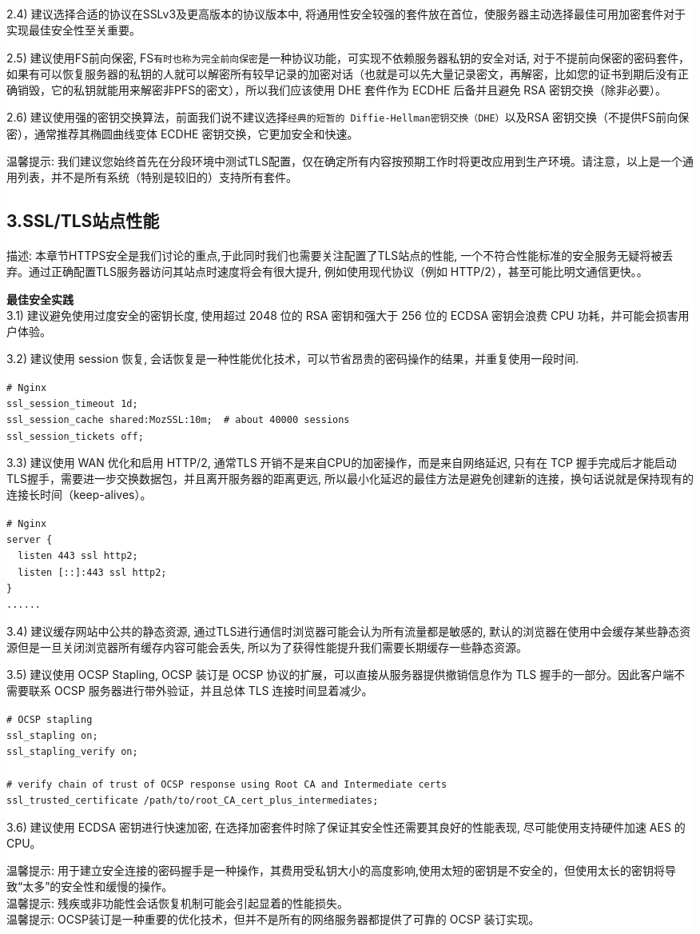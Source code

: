 2.4) 建议选择合适的协议在SSLv3及更高版本的协议版本中, 将通用性安全较强的套件放在首位，使服务器主动选择最佳可用加密套件对于实现最佳安全性至关重要。

2.5) 建议使用FS前向保密, FS`有时也称为完全前向保密`是一种协议功能，可实现不依赖服务器私钥的安全对话, 对于不提前向保密的密码套件，如果有可以恢复服务器的私钥的人就可以解密所有较早记录的加密对话（也就是可以先大量记录密文，再解密，比如您的证书到期后没有正确销毁，它的私钥就能用来解密非PFS的密文），所以我们应该使用 DHE 套件作为 ECDHE 后备并且避免 RSA 密钥交换（除非必要）。

2.6) 建议使用强的密钥交换算法，前面我们说不建议选择`经典的短暂的 Diffie-Hellman密钥交换（DHE）`以及RSA 密钥交换（不提供FS前向保密），通常推荐其椭圆曲线变体 ECDHE 密钥交换，它更加安全和快速。

温馨提示: 我们建议您始终首先在分段环境中测试TLS配置，仅在确定所有内容按预期工作时将更改应用到生产环境。请注意，以上是一个通用列表，并不是所有系统（特别是较旧的）支持所有套件。

## 3.SSL/TLS站点性能

描述: 本章节HTTPS安全是我们讨论的重点,于此同时我们也需要关注配置了TLS站点的性能, 一个不符合性能标准的安全服务无疑将被丢弃。通过正确配置TLS服务器访问其站点时速度将会有很大提升, 例如使用现代协议（例如 HTTP/2），甚至可能比明文通信更快。。

**最佳安全实践**  
3.1) 建议避免使用过度安全的密钥长度, 使用超过 2048 位的 RSA 密钥和强大于 256 位的 ECDSA 密钥会浪费 CPU 功耗，并可能会损害用户体验。

3.2) 建议使用 session 恢复, 会话恢复是一种性能优化技术，可以节省昂贵的密码操作的结果，并重复使用一段时间.

```
# Nginx
ssl_session_timeout 1d;
ssl_session_cache shared:MozSSL:10m;  # about 40000 sessions
ssl_session_tickets off;
```

3.3) 建议使用 WAN 优化和启用 HTTP/2, 通常TLS 开销不是来自CPU的加密操作，而是来自网络延迟, 只有在 TCP 握手完成后才能启动TLS握手，需要进一步交换数据包，并且离开服务器的距离更远, 所以最小化延迟的最佳方法是避免创建新的连接，换句话说就是保持现有的连接长时间（keep-alives）。

```
# Nginx
server {
  listen 443 ssl http2;
  listen [::]:443 ssl http2;
}
......
```

3.4) 建议缓存网站中公共的静态资源, 通过TLS进行通信时浏览器可能会认为所有流量都是敏感的, 默认的浏览器在使用中会缓存某些静态资源但是一旦关闭浏览器所有缓存内容可能会丢失, 所以为了获得性能提升我们需要长期缓存一些静态资源。

3.5) 建议使用 OCSP Stapling, OCSP 装订是 OCSP 协议的扩展，可以直接从服务器提供撤销信息作为 TLS 握手的一部分。因此客户端不需要联系 OCSP 服务器进行带外验证，并且总体 TLS 连接时间显着减少。

```
# OCSP stapling
ssl_stapling on;
ssl_stapling_verify on;

# verify chain of trust of OCSP response using Root CA and Intermediate certs
ssl_trusted_certificate /path/to/root_CA_cert_plus_intermediates;
```

3.6) 建议使用 ECDSA 密钥进行快速加密, 在选择加密套件时除了保证其安全性还需要其良好的性能表现, 尽可能使用支持硬件加速 AES 的 CPU。

温馨提示: 用于建立安全连接的密码握手是一种操作，其费用受私钥大小的高度影响,使用太短的密钥是不安全的，但使用太长的密钥将导致“太多”的安全性和缓慢的操作。  
温馨提示: 残疾或非功能性会话恢复机制可能会引起显着的性能损失。  
温馨提示: OCSP装订是一种重要的优化技术，但并不是所有的网络服务器都提供了可靠的 OCSP 装订实现。
